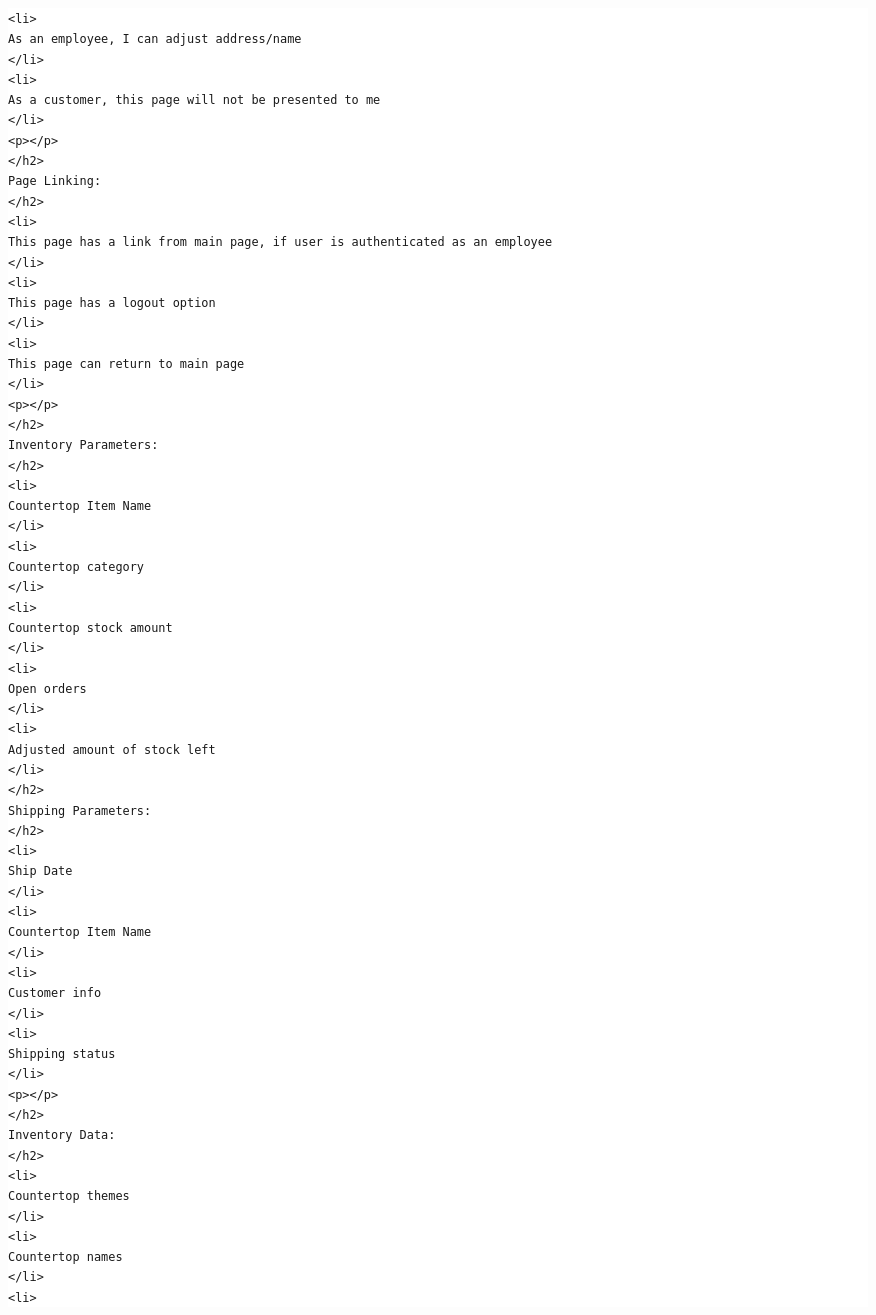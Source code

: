     <li>
    As an employee, I can adjust address/name
    </li>
    <li>
    As a customer, this page will not be presented to me
    </li>
    <p></p>
    </h2>
    Page Linking:
    </h2>
    <li>
    This page has a link from main page, if user is authenticated as an employee 
    </li>
    <li>
    This page has a logout option
    </li>
    <li>
    This page can return to main page
    </li>
    <p></p>
    </h2>
    Inventory Parameters:
    </h2>
    <li>
    Countertop Item Name
    </li>
    <li>
    Countertop category
    </li>
    <li>
    Countertop stock amount
    </li>
    <li>
    Open orders
    </li>
    <li>
    Adjusted amount of stock left
    </li>
    </h2>
    Shipping Parameters:
    </h2>
    <li>
    Ship Date
    </li>
    <li>
    Countertop Item Name
    </li>
    <li>
    Customer info
    </li>
    <li>
    Shipping status
    </li>
    <p></p>
    </h2>
    Inventory Data:
    </h2>
    <li>
    Countertop themes
    </li>
    <li>
    Countertop names
    </li>
    <li>